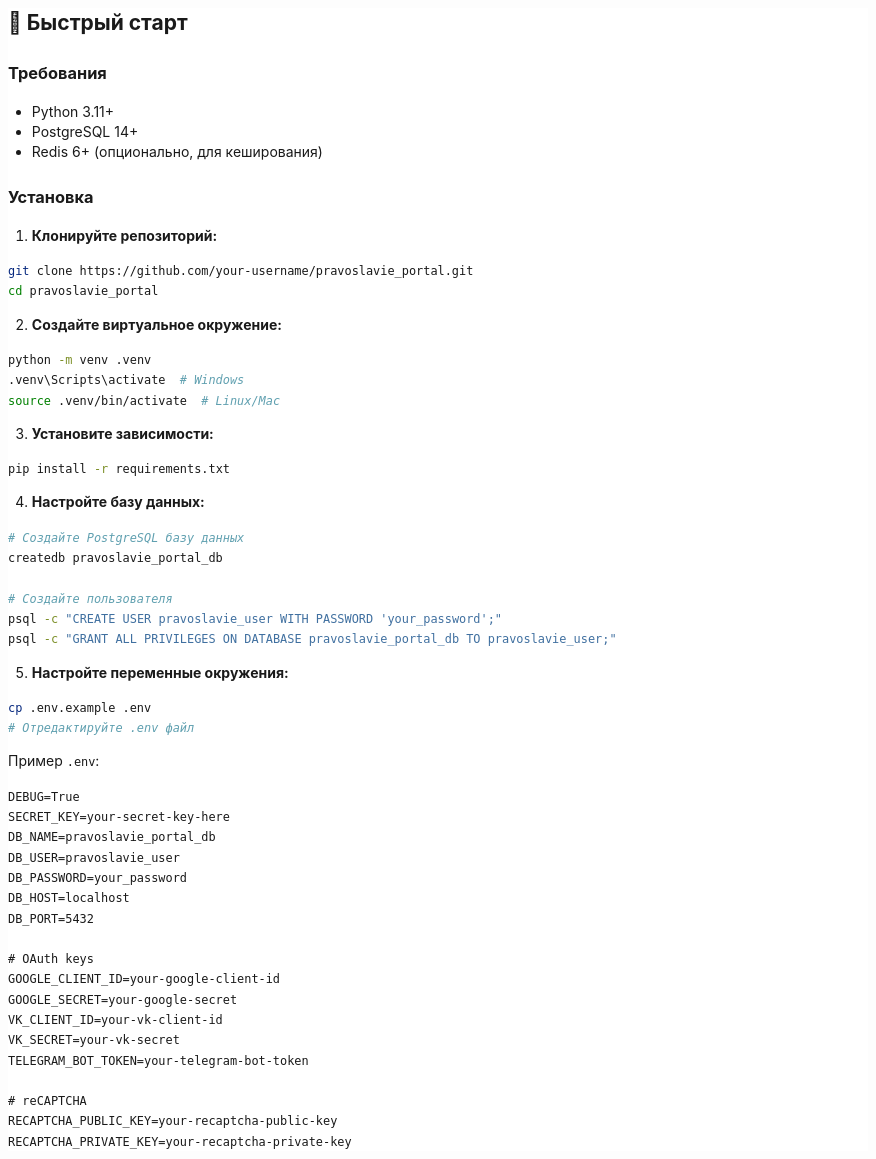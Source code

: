 
## 🚀 Быстрый старт

### Требования
- Python 3.11+
- PostgreSQL 14+
- Redis 6+ (опционально, для кеширования)

### Установка

1. **Клонируйте репозиторий:**
```bash
git clone https://github.com/your-username/pravoslavie_portal.git
cd pravoslavie_portal
```

2. **Создайте виртуальное окружение:**
```bash
python -m venv .venv
.venv\Scripts\activate  # Windows
source .venv/bin/activate  # Linux/Mac
```

3. **Установите зависимости:**
```bash
pip install -r requirements.txt
```

4. **Настройте базу данных:**
```bash
# Создайте PostgreSQL базу данных
createdb pravoslavie_portal_db

# Создайте пользователя
psql -c "CREATE USER pravoslavie_user WITH PASSWORD 'your_password';"
psql -c "GRANT ALL PRIVILEGES ON DATABASE pravoslavie_portal_db TO pravoslavie_user;"
```

5. **Настройте переменные окружения:**
```bash
cp .env.example .env
# Отредактируйте .env файл
```

Пример `.env`:
```env
DEBUG=True
SECRET_KEY=your-secret-key-here
DB_NAME=pravoslavie_portal_db
DB_USER=pravoslavie_user
DB_PASSWORD=your_password
DB_HOST=localhost
DB_PORT=5432

# OAuth keys
GOOGLE_CLIENT_ID=your-google-client-id
GOOGLE_SECRET=your-google-secret
VK_CLIENT_ID=your-vk-client-id
VK_SECRET=your-vk-secret
TELEGRAM_BOT_TOKEN=your-telegram-bot-token

# reCAPTCHA
RECAPTCHA_PUBLIC_KEY=your-recaptcha-public-key
RECAPTCHA_PRIVATE_KEY=your-recaptcha-private-key
```
